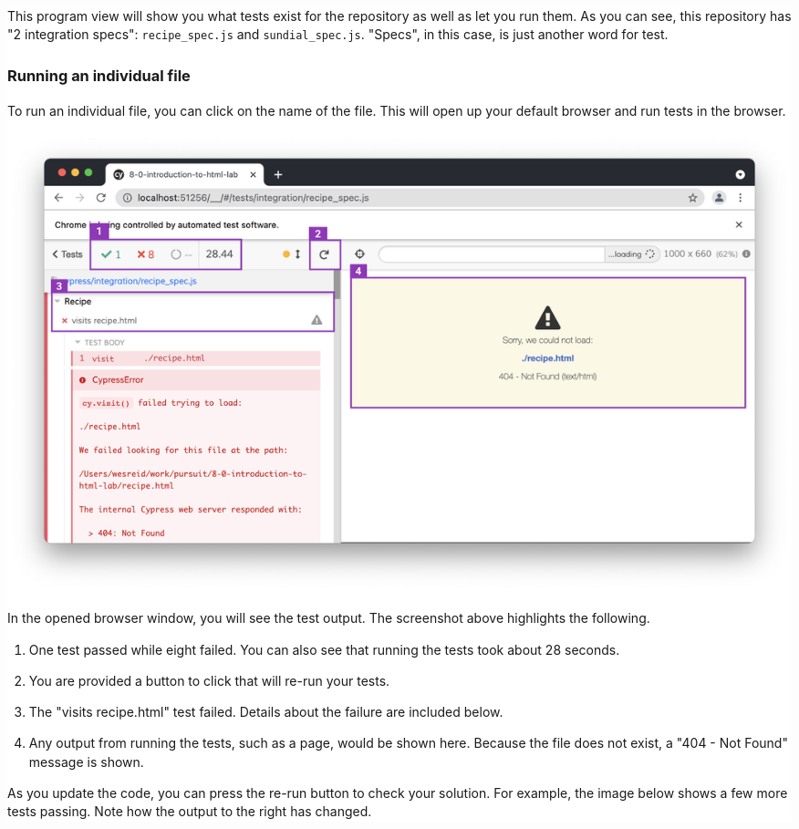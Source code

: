 This program view will show you what tests exist for the repository as well as let you run them. As you can see, this repository has "2 integration specs": `recipe_spec.js` and `sundial_spec.js`. "Specs", in this case, is just another word for test.

### Running an individual file

To run an individual file, you can click on the name of the file. This will open up your default browser and run tests in the browser.

![Cypress tests running for a single file.](./assets/cypress-tests.png)

In the opened browser window, you will see the test output. The screenshot above highlights the following.

1. One test passed while eight failed. You can also see that running the tests took about 28 seconds.

2. You are provided a button to click that will re-run your tests.

3. The "visits recipe.html" test failed. Details about the failure are included below.

4. Any output from running the tests, such as a page, would be shown here. Because the file does not exist, a "404 - Not Found" message is shown.

As you update the code, you can press the re-run button to check your solution. For example, the image below shows a few more tests passing. Note how the output to the right has changed.
